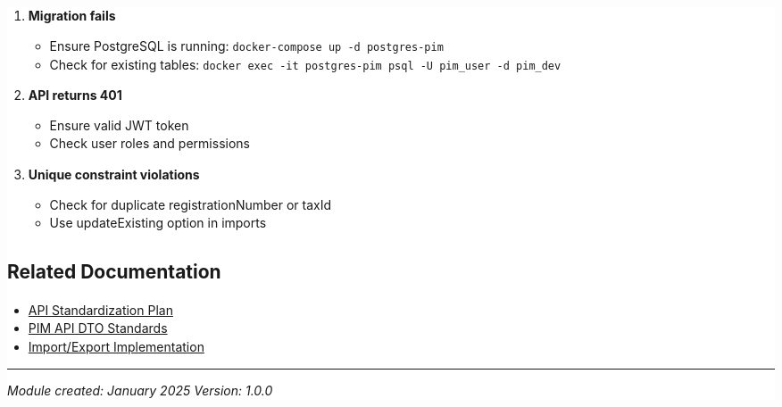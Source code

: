 1. **Migration fails**
   - Ensure PostgreSQL is running: `docker-compose up -d postgres-pim`
   - Check for existing tables: `docker exec -it postgres-pim psql -U pim_user -d pim_dev`

2. **API returns 401**
   - Ensure valid JWT token
   - Check user roles and permissions

3. **Unique constraint violations**
   - Check for duplicate registrationNumber or taxId
   - Use updateExisting option in imports

## Related Documentation
- [API Standardization Plan](../../../docs/API_STANDARDIZATION_PLAN.md)
- [PIM API DTO Standards](../../../docs/PIM_API_DTO_STANDARDS.md)
- [Import/Export Implementation](../../../docs/IMPORT_EXPORT_IMPLEMENTATION.md)

---
*Module created: January 2025*
*Version: 1.0.0*
